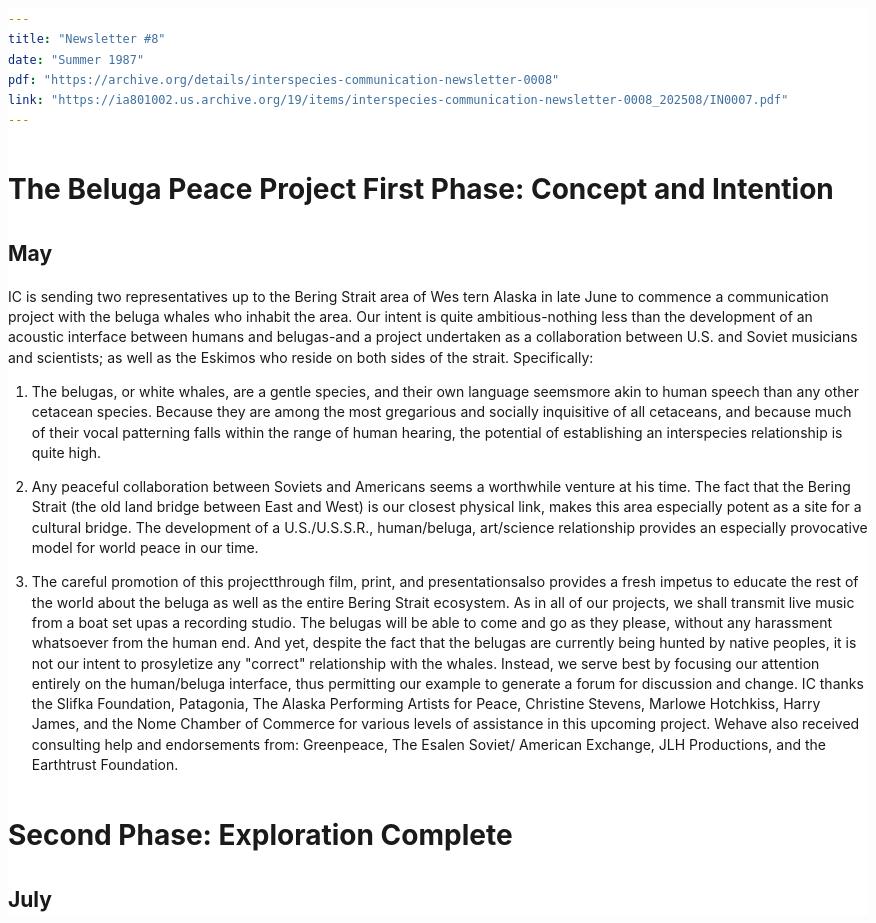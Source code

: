 ```yaml
---
title: "Newsletter #8"
date: "Summer 1987"
pdf: "https://archive.org/details/interspecies-communication-newsletter-0008"
link: "https://ia801002.us.archive.org/19/items/interspecies-communication-newsletter-0008_202508/IN0007.pdf"
---
```


# The Beluga Peace Project First Phase: Concept and Intention 

## May 
IC is sending two representatives up to the Bering Strait area of Wes tern Alaska in late June to commence a communication project with the beluga whales who inhabit the area. Our intent is quite ambitious-nothing less than the development of an acoustic interface between humans and belugas-and a project undertaken as a collaboration between U.S. and Soviet musicians and scientists; as well as the Eskimos who reside on both sides of the strait. Specifically:

1. The belugas, or white whales, are a gentle species, and their own language seemsmore akin to human speech than any other cetacean species. Because they are among the most gregarious and socially inquisitive of all cetaceans, and because much of their vocal patterning falls within the range of human hearing, the potential of establishing an interspecies relationship is quite high. 

2. Any peaceful collaboration between Soviets and Americans seems a worthwhile venture at his time. The fact that the Bering Strait (the old land bridge between East and West) is our closest physical link, makes this area especially potent as a site for a cultural bridge. The development of a U.S./U.S.S.R., human/beluga, art/science relationship provides an especially provocative model for world peace in our time. 

3. The careful promotion of this projectthrough film, print, and presentationsalso provides a fresh impetus to educate the rest of the world about the beluga as well as the entire Bering Strait ecosystem. As in all of our projects, we shall transmit live music from a boat set upas a recording studio. The belugas will be able to come and go as they please, without any harassment whatsoever from the human end. And yet, despite the fact that the belugas are currently being hunted by native peoples, it is not our intent to prosyletize any "correct" relationship with the whales. Instead, we serve best by focusing our attention entirely on the human/beluga interface, thus permitting our example to generate a forum for discussion and change. IC thanks the Slifka Foundation, Patagonia, The Alaska Performing Artists for Peace, Christine Stevens, Marlowe Hotchkiss, Harry James, and the Nome Chamber of Commerce for various levels of assistance in this upcoming project. Wehave also received consulting help and endorsements from: Greenpeace, The Esalen Soviet/ American Exchange, JLH Productions, and the Earthtrust Foundation. 



# Second Phase: Exploration Complete 

## July 
